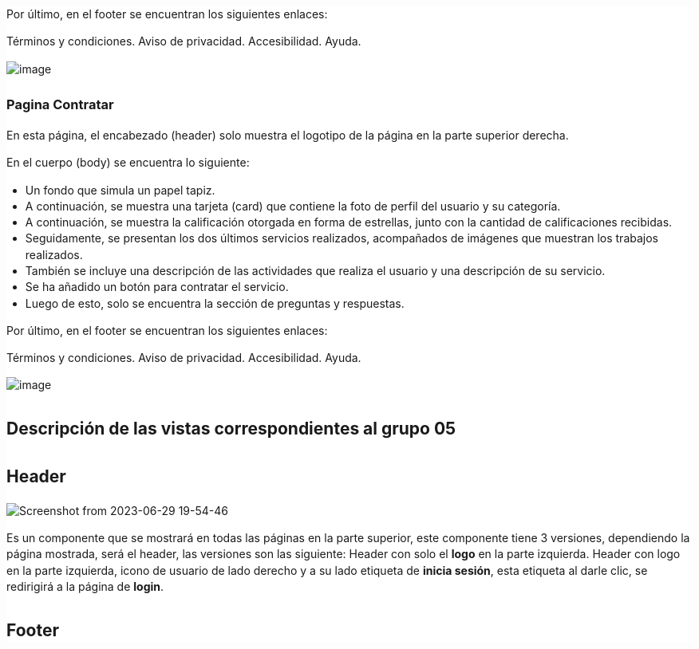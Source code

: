Por último, en el footer se encuentran los siguientes enlaces:

Términos y condiciones.
Aviso de privacidad.
Accesibilidad.
Ayuda.

<img width="433" alt="image" src="https://raw.githubusercontent.com/rusanchezg/templates-images/main/paginas/opiniones-pendientes.png">


### Pagina Contratar

En esta página, el encabezado (header) solo muestra el logotipo de la página en la parte superior derecha.

En el cuerpo (body) se encuentra lo siguiente:

- Un fondo que simula un papel tapiz.
- A continuación, se muestra una tarjeta (card) que contiene la foto de perfil del usuario y su categoría.
- A continuación, se muestra la calificación otorgada en forma de estrellas, junto con la cantidad de calificaciones recibidas.
- Seguidamente, se presentan los dos últimos servicios realizados, acompañados de imágenes que muestran los trabajos realizados.
- También se incluye una descripción de las actividades que realiza el usuario y una descripción de su servicio.
- Se ha añadido un botón para contratar el servicio.
- Luego de esto, solo se encuentra la sección de preguntas y respuestas.


Por último, en el footer se encuentran los siguientes enlaces:

Términos y condiciones.
Aviso de privacidad.
Accesibilidad.
Ayuda.

<img width="203" alt="image" src="https://raw.githubusercontent.com/rusanchezg/templates-images/main/paginas/contratar.png">


## Descripción de las vistas correspondientes al grupo 05

## Header

![Screenshot from 2023-06-29 19-54-46](https://github.com/iecamachog/template-and-images/assets/132395694/aaa39690-6ab5-4d76-b48e-60382d350a4b)


Es un componente que se mostrará en todas las páginas en la parte superior, este componente tiene 3 versiones, dependiendo la página mostrada, será el header, las versiones son las siguiente:
Header con solo el **logo** en la parte izquierda.
Header con logo en la parte izquierda, icono de usuario de lado derecho y a su lado etiqueta de **inicia sesión**, esta etiqueta al darle clic, se redirigirá a la página de **login**.

## Footer
